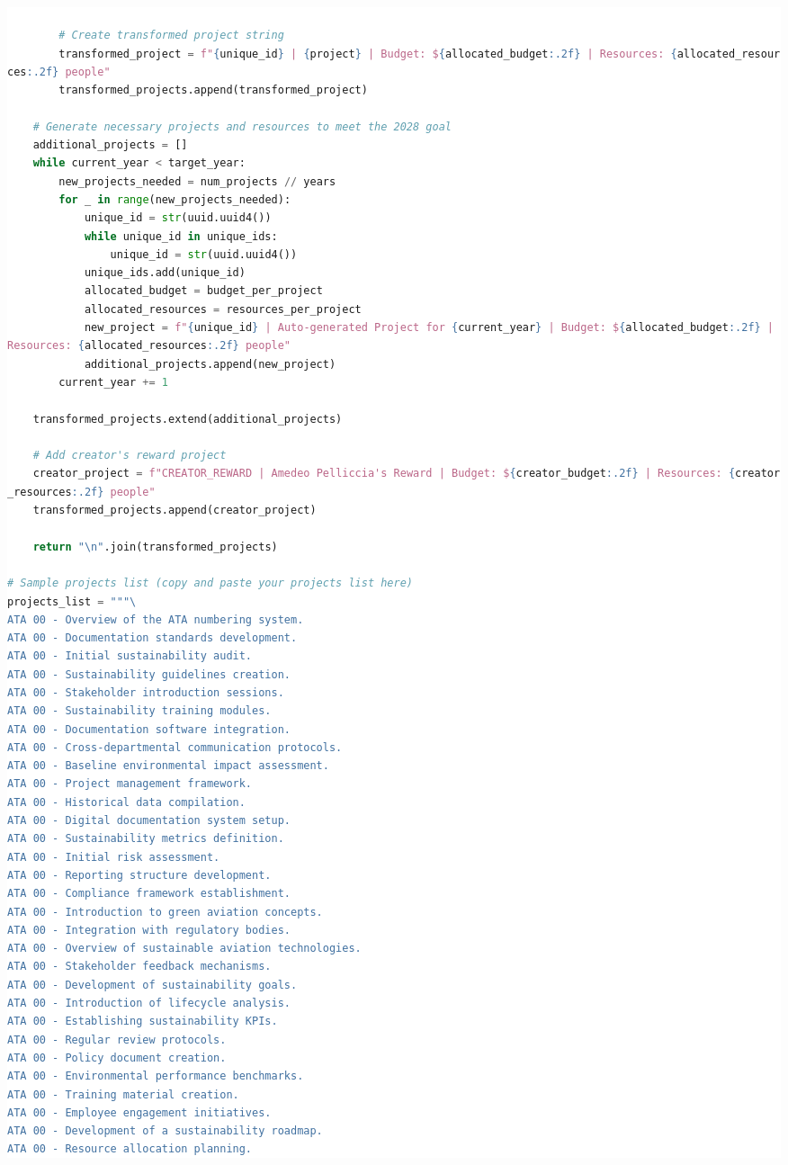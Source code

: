 ```python
 
        # Create transformed project string
        transformed_project = f"{unique_id} | {project} | Budget: ${allocated_budget:.2f} | Resources: {allocated_resources:.2f} people"
        transformed_projects.append(transformed_project)
 
    # Generate necessary projects and resources to meet the 2028 goal
    additional_projects = []
    while current_year < target_year:
        new_projects_needed = num_projects // years
        for _ in range(new_projects_needed):
            unique_id = str(uuid.uuid4())
            while unique_id in unique_ids:
                unique_id = str(uuid.uuid4())
            unique_ids.add(unique_id)
            allocated_budget = budget_per_project
            allocated_resources = resources_per_project
            new_project = f"{unique_id} | Auto-generated Project for {current_year} | Budget: ${allocated_budget:.2f} | Resources: {allocated_resources:.2f} people"
            additional_projects.append(new_project)
        current_year += 1
 
    transformed_projects.extend(additional_projects)
   
    # Add creator's reward project
    creator_project = f"CREATOR_REWARD | Amedeo Pelliccia's Reward | Budget: ${creator_budget:.2f} | Resources: {creator_resources:.2f} people"
    transformed_projects.append(creator_project)
   
    return "\n".join(transformed_projects)
 
# Sample projects list (copy and paste your projects list here)
projects_list = """\
ATA 00 - Overview of the ATA numbering system.
ATA 00 - Documentation standards development.
ATA 00 - Initial sustainability audit.
ATA 00 - Sustainability guidelines creation.
ATA 00 - Stakeholder introduction sessions.
ATA 00 - Sustainability training modules.
ATA 00 - Documentation software integration.
ATA 00 - Cross-departmental communication protocols.
ATA 00 - Baseline environmental impact assessment.
ATA 00 - Project management framework.
ATA 00 - Historical data compilation.
ATA 00 - Digital documentation system setup.
ATA 00 - Sustainability metrics definition.
ATA 00 - Initial risk assessment.
ATA 00 - Reporting structure development.
ATA 00 - Compliance framework establishment.
ATA 00 - Introduction to green aviation concepts.
ATA 00 - Integration with regulatory bodies.
ATA 00 - Overview of sustainable aviation technologies.
ATA 00 - Stakeholder feedback mechanisms.
ATA 00 - Development of sustainability goals.
ATA 00 - Introduction of lifecycle analysis.
ATA 00 - Establishing sustainability KPIs.
ATA 00 - Regular review protocols.
ATA 00 - Policy document creation.
ATA 00 - Environmental performance benchmarks.
ATA 00 - Training material creation.
ATA 00 - Employee engagement initiatives.
ATA 00 - Development of a sustainability roadmap.
ATA 00 - Resource allocation planning.
```